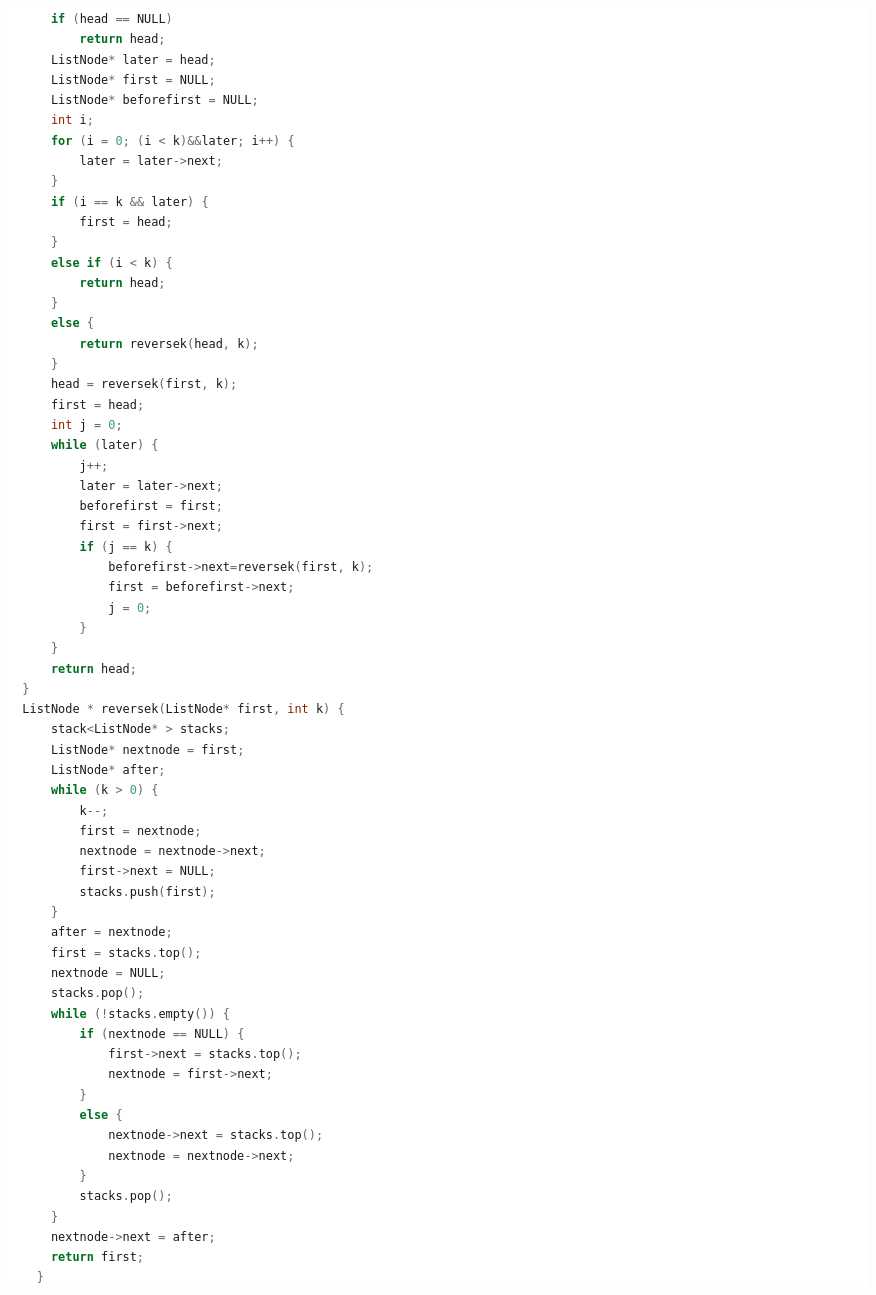   ```c++
  		if (head == NULL)
  			return head;
  		ListNode* later = head;
  		ListNode* first = NULL;
  		ListNode* beforefirst = NULL;
  		int i;
  		for (i = 0; (i < k)&&later; i++) {
  			later = later->next;
  		}
  		if (i == k && later) {
  			first = head;
  		}
  		else if (i < k) {
  			return head;
  		}
  		else {
  			return reversek(head, k);
  		}
  		head = reversek(first, k);
  		first = head;
  		int j = 0;
  		while (later) {
  			j++;
  			later = later->next;
  			beforefirst = first;
  			first = first->next;
  			if (j == k) {
  				beforefirst->next=reversek(first, k);
  				first = beforefirst->next;
  				j = 0;
  			}
  		}
  		return head;
  	}
  	ListNode * reversek(ListNode* first, int k) {
  		stack<ListNode* > stacks;
  		ListNode* nextnode = first;
  		ListNode* after;
  		while (k > 0) {
  			k--;
  			first = nextnode;
  			nextnode = nextnode->next;
  			first->next = NULL;
  			stacks.push(first);
  		}
  		after = nextnode;
  		first = stacks.top();
  		nextnode = NULL;	
  		stacks.pop();
  		while (!stacks.empty()) {
  			if (nextnode == NULL) {
  				first->next = stacks.top();
  				nextnode = first->next;
  			}
  			else {
  				nextnode->next = stacks.top();
  				nextnode = nextnode->next;
  			}
  			stacks.pop();
  		}
  		nextnode->next = after;
  		return first;        
      }
  ```
